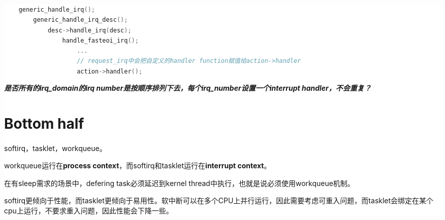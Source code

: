 ```c
	generic_handle_irq();
		generic_handle_irq_desc();
			desc->handle_irq(desc);
				handle_fasteoi_irq();
					...
                    // request_irq中会把自定义的handler function赋值给action->handler
                  	action->handler();
```

***是否所有的irq_domain的irq number是按顺序排列下去，每个irq_number设置一个interrupt handler，不会重复？***

# Bottom half

softirq，tasklet，workqueue。

workqueue运行在**process context**，而softirq和tasklet运行在**interrupt context**。

在有sleep需求的场景中，defering task必须延迟到kernel thread中执行，也就是说必须使用workqueue机制。

softirq更倾向于性能，而tasklet更倾向于易用性。软中断可以在多个CPU上并行运行，因此需要考虑可重入问题，而tasklet会绑定在某个cpu上运行，不要求重入问题，因此性能会下降一些。
